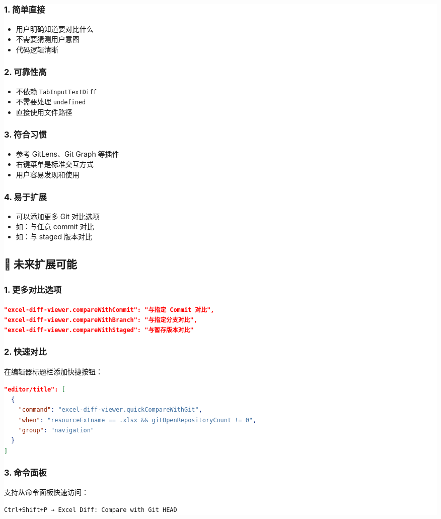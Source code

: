 ### 1. **简单直接**
- 用户明确知道要对比什么
- 不需要猜测用户意图
- 代码逻辑清晰

### 2. **可靠性高**
- 不依赖 `TabInputTextDiff`
- 不需要处理 `undefined`
- 直接使用文件路径

### 3. **符合习惯**
- 参考 GitLens、Git Graph 等插件
- 右键菜单是标准交互方式
- 用户容易发现和使用

### 4. **易于扩展**
- 可以添加更多 Git 对比选项
- 如：与任意 commit 对比
- 如：与 staged 版本对比

## 🚀 未来扩展可能

### 1. 更多对比选项

```json
"excel-diff-viewer.compareWithCommit": "与指定 Commit 对比",
"excel-diff-viewer.compareWithBranch": "与指定分支对比",
"excel-diff-viewer.compareWithStaged": "与暂存版本对比"
```

### 2. 快速对比

在编辑器标题栏添加快捷按钮：

```json
"editor/title": [
  {
    "command": "excel-diff-viewer.quickCompareWithGit",
    "when": "resourceExtname == .xlsx && gitOpenRepositoryCount != 0",
    "group": "navigation"
  }
]
```

### 3. 命令面板

支持从命令面板快速访问：

```
Ctrl+Shift+P → Excel Diff: Compare with Git HEAD
```
